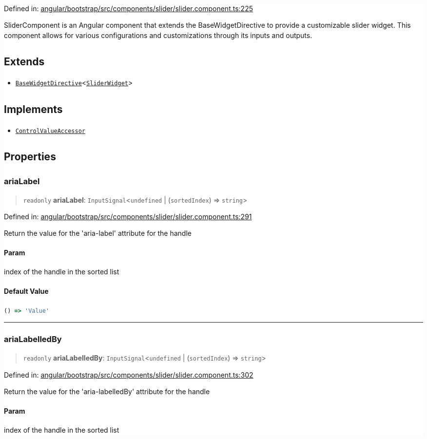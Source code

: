 Defined in: [angular/bootstrap/src/components/slider/slider.component.ts:225](https://github.com/AmadeusITGroup/AgnosUI/blob/924f190016a83694ac09d3f3daa116d35b595035/angular/bootstrap/src/components/slider/slider.component.ts#L225)

SliderComponent is an Angular component that extends the BaseWidgetDirective
to provide a customizable slider widget. This component allows for various
configurations and customizations through its inputs and outputs.

## Extends

- [`BaseWidgetDirective`](BaseWidgetDirective.md)\<[`SliderWidget`](../type-aliases/SliderWidget.md)\>

## Implements

- [`ControlValueAccessor`](https://angular.dev/api/forms/ControlValueAccessor)

## Properties

### ariaLabel

> `readonly` **ariaLabel**: `InputSignal`\<`undefined` \| (`sortedIndex`) => `string`\>

Defined in: [angular/bootstrap/src/components/slider/slider.component.ts:291](https://github.com/AmadeusITGroup/AgnosUI/blob/924f190016a83694ac09d3f3daa116d35b595035/angular/bootstrap/src/components/slider/slider.component.ts#L291)

Return the value for the 'aria-label' attribute for the handle

#### Param

index of the handle in the sorted list

#### Default Value

```ts
() => 'Value'
```

***

### ariaLabelledBy

> `readonly` **ariaLabelledBy**: `InputSignal`\<`undefined` \| (`sortedIndex`) => `string`\>

Defined in: [angular/bootstrap/src/components/slider/slider.component.ts:302](https://github.com/AmadeusITGroup/AgnosUI/blob/924f190016a83694ac09d3f3daa116d35b595035/angular/bootstrap/src/components/slider/slider.component.ts#L302)

Return the value for the 'aria-labelledBy' attribute for the handle

#### Param

index of the handle in the sorted list
